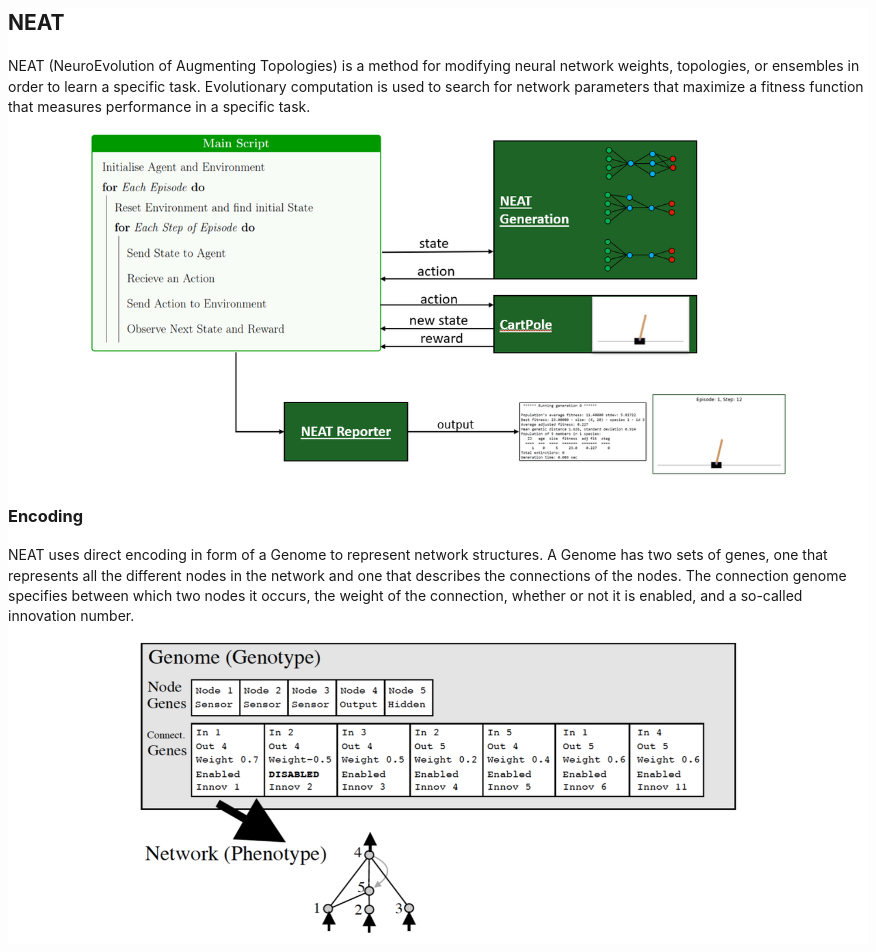 ## NEAT

NEAT (NeuroEvolution of Augmenting Topologies) is a method for modifying neural network weights, topologies, or ensembles in order to learn a specific task. Evolutionary computation is used to search for network parameters that maximize a fitness function that measures performance in a specific task.

<p align="center">
<img src="https://github.com/PIX3LFLUX/Neuroforcement/blob/main/Media/NEAT.PNG" width="700">
</p> 

### Encoding

NEAT uses direct encoding in form of a Genome to represent network structures. A Genome has two sets of genes, one that represents all the different nodes in the network and one that describes the connections of the nodes. The connection genome specifies between which two nodes it occurs, the weight of the connection, whether or not it is enabled, and a so-called innovation number.

<p align="center">
<img src="https://github.com/PIX3LFLUX/Neuroforcement/blob/main/Media/NEAT_Encoding.png" width="600">